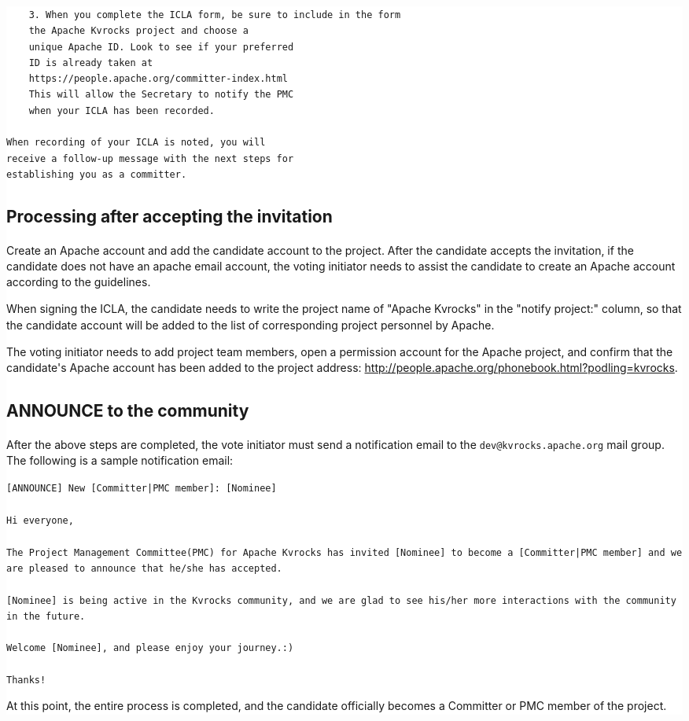 ```text
    3. When you complete the ICLA form, be sure to include in the form
    the Apache Kvrocks project and choose a
    unique Apache ID. Look to see if your preferred
    ID is already taken at
    https://people.apache.org/committer-index.html
    This will allow the Secretary to notify the PMC
    when your ICLA has been recorded.

When recording of your ICLA is noted, you will
receive a follow-up message with the next steps for
establishing you as a committer.
```

  </TabItem>
</Tabs>

## Processing after accepting the invitation

Create an Apache account and add the candidate account to the project. After the candidate accepts the invitation, if the candidate does not have an apache email account, the voting initiator needs to assist the candidate to create an Apache account according to the guidelines.

When signing the ICLA, the candidate needs to write the project name of "Apache Kvrocks" in the "notify project:" column, so that the candidate account will be added to the list of corresponding project personnel by Apache.

The voting initiator needs to add project team members, open a permission account for the Apache project, and confirm that the candidate's Apache account has been added to the project address: http://people.apache.org/phonebook.html?podling=kvrocks.

## ANNOUNCE to the community

After the above steps are completed, the vote initiator must send a notification email to the `dev@kvrocks.apache.org` mail group. The following is a sample notification email:

```text
[ANNOUNCE] New [Committer|PMC member]: [Nominee]

Hi everyone,

The Project Management Committee(PMC) for Apache Kvrocks has invited [Nominee] to become a [Committer|PMC member] and we are pleased to announce that he/she has accepted.

[Nominee] is being active in the Kvrocks community, and we are glad to see his/her more interactions with the community in the future.

Welcome [Nominee], and please enjoy your journey.:)

Thanks!
```

At this point, the entire process is completed, and the candidate officially becomes a Committer or PMC member of the project.
